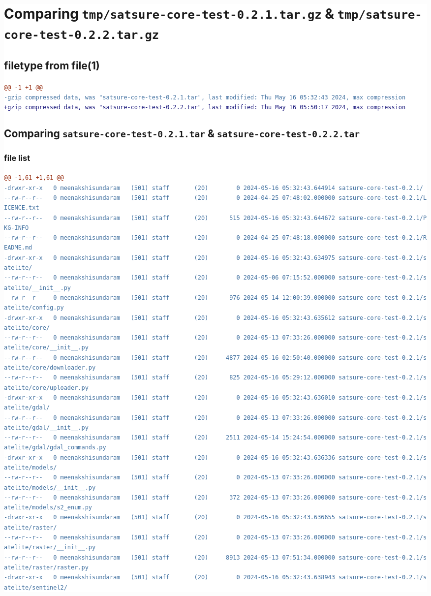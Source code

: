 # Comparing `tmp/satsure-core-test-0.2.1.tar.gz` & `tmp/satsure-core-test-0.2.2.tar.gz`

## filetype from file(1)

```diff
@@ -1 +1 @@
-gzip compressed data, was "satsure-core-test-0.2.1.tar", last modified: Thu May 16 05:32:43 2024, max compression
+gzip compressed data, was "satsure-core-test-0.2.2.tar", last modified: Thu May 16 05:50:17 2024, max compression
```

## Comparing `satsure-core-test-0.2.1.tar` & `satsure-core-test-0.2.2.tar`

### file list

```diff
@@ -1,61 +1,61 @@
-drwxr-xr-x   0 meenakshisundaram   (501) staff       (20)        0 2024-05-16 05:32:43.644914 satsure-core-test-0.2.1/
--rw-r--r--   0 meenakshisundaram   (501) staff       (20)        0 2024-04-25 07:48:02.000000 satsure-core-test-0.2.1/LICENCE.txt
--rw-r--r--   0 meenakshisundaram   (501) staff       (20)      515 2024-05-16 05:32:43.644672 satsure-core-test-0.2.1/PKG-INFO
--rw-r--r--   0 meenakshisundaram   (501) staff       (20)        0 2024-04-25 07:48:18.000000 satsure-core-test-0.2.1/README.md
-drwxr-xr-x   0 meenakshisundaram   (501) staff       (20)        0 2024-05-16 05:32:43.634975 satsure-core-test-0.2.1/satelite/
--rw-r--r--   0 meenakshisundaram   (501) staff       (20)        0 2024-05-06 07:15:52.000000 satsure-core-test-0.2.1/satelite/__init__.py
--rw-r--r--   0 meenakshisundaram   (501) staff       (20)      976 2024-05-14 12:00:39.000000 satsure-core-test-0.2.1/satelite/config.py
-drwxr-xr-x   0 meenakshisundaram   (501) staff       (20)        0 2024-05-16 05:32:43.635612 satsure-core-test-0.2.1/satelite/core/
--rw-r--r--   0 meenakshisundaram   (501) staff       (20)        0 2024-05-13 07:33:26.000000 satsure-core-test-0.2.1/satelite/core/__init__.py
--rw-r--r--   0 meenakshisundaram   (501) staff       (20)     4877 2024-05-16 02:50:40.000000 satsure-core-test-0.2.1/satelite/core/downloader.py
--rw-r--r--   0 meenakshisundaram   (501) staff       (20)      825 2024-05-16 05:29:12.000000 satsure-core-test-0.2.1/satelite/core/uploader.py
-drwxr-xr-x   0 meenakshisundaram   (501) staff       (20)        0 2024-05-16 05:32:43.636010 satsure-core-test-0.2.1/satelite/gdal/
--rw-r--r--   0 meenakshisundaram   (501) staff       (20)        0 2024-05-13 07:33:26.000000 satsure-core-test-0.2.1/satelite/gdal/__init__.py
--rw-r--r--   0 meenakshisundaram   (501) staff       (20)     2511 2024-05-14 15:24:54.000000 satsure-core-test-0.2.1/satelite/gdal/gdal_commands.py
-drwxr-xr-x   0 meenakshisundaram   (501) staff       (20)        0 2024-05-16 05:32:43.636336 satsure-core-test-0.2.1/satelite/models/
--rw-r--r--   0 meenakshisundaram   (501) staff       (20)        0 2024-05-13 07:33:26.000000 satsure-core-test-0.2.1/satelite/models/__init__.py
--rw-r--r--   0 meenakshisundaram   (501) staff       (20)      372 2024-05-13 07:33:26.000000 satsure-core-test-0.2.1/satelite/models/s2_enum.py
-drwxr-xr-x   0 meenakshisundaram   (501) staff       (20)        0 2024-05-16 05:32:43.636655 satsure-core-test-0.2.1/satelite/raster/
--rw-r--r--   0 meenakshisundaram   (501) staff       (20)        0 2024-05-13 07:33:26.000000 satsure-core-test-0.2.1/satelite/raster/__init__.py
--rw-r--r--   0 meenakshisundaram   (501) staff       (20)     8913 2024-05-13 07:51:34.000000 satsure-core-test-0.2.1/satelite/raster/raster.py
-drwxr-xr-x   0 meenakshisundaram   (501) staff       (20)        0 2024-05-16 05:32:43.638943 satsure-core-test-0.2.1/satelite/sentinel2/
```